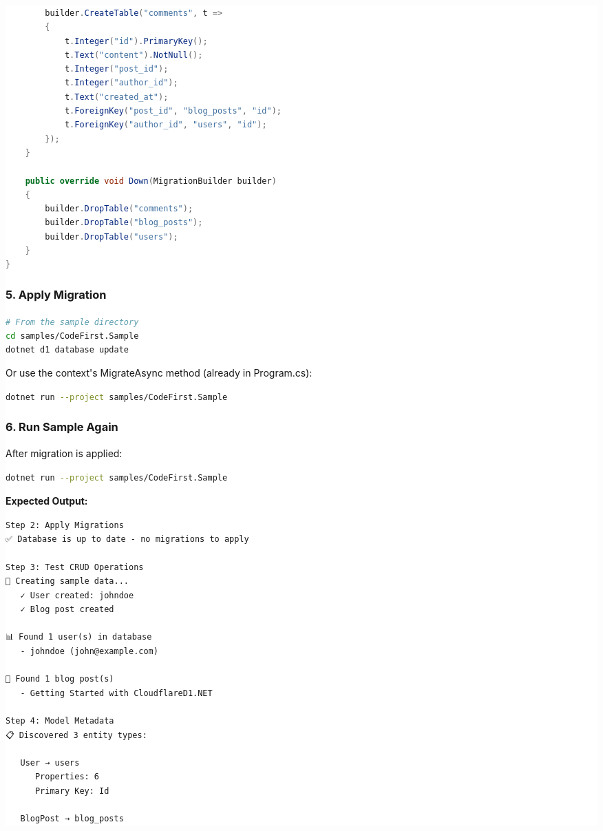 ```csharp
        builder.CreateTable("comments", t =>
        {
            t.Integer("id").PrimaryKey();
            t.Text("content").NotNull();
            t.Integer("post_id");
            t.Integer("author_id");
            t.Text("created_at");
            t.ForeignKey("post_id", "blog_posts", "id");
            t.ForeignKey("author_id", "users", "id");
        });
    }

    public override void Down(MigrationBuilder builder)
    {
        builder.DropTable("comments");
        builder.DropTable("blog_posts");
        builder.DropTable("users");
    }
}
```

### 5. Apply Migration

```bash
# From the sample directory
cd samples/CodeFirst.Sample
dotnet d1 database update
```

Or use the context's MigrateAsync method (already in Program.cs):

```bash
dotnet run --project samples/CodeFirst.Sample
```

### 6. Run Sample Again

After migration is applied:

```bash
dotnet run --project samples/CodeFirst.Sample
```

**Expected Output:**
```
Step 2: Apply Migrations
✅ Database is up to date - no migrations to apply

Step 3: Test CRUD Operations
📝 Creating sample data...
   ✓ User created: johndoe
   ✓ Blog post created

📊 Found 1 user(s) in database
   - johndoe (john@example.com)

📝 Found 1 blog post(s)
   - Getting Started with CloudflareD1.NET

Step 4: Model Metadata
📋 Discovered 3 entity types:

   User → users
      Properties: 6
      Primary Key: Id

   BlogPost → blog_posts
```